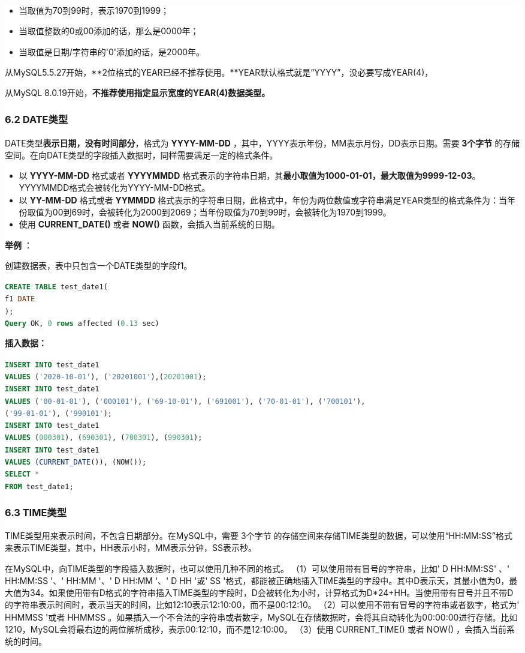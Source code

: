   - 当取值为70到99时，表示1970到1999；

  - 当取值整数的0或00添加的话，那么是0000年；

  - 当取值是日期/字符串的'0'添加的话，是2000年。

从MySQL5.5.27开始，**2位格式的YEAR已经不推荐使用。**YEAR默认格式就是“YYYY”，没必要写成YEAR(4)，

从MySQL 8.0.19开始，**不推荐使用指定显示宽度的YEAR(4)数据类型。**  

### 6.2 DATE类型

DATE类型**表示日期，没有时间部分**，格式为 **YYYY-MM-DD** ，其中，YYYY表示年份，MM表示月份，DD表示日期。需要 **3个字节** 的存储空间。在向DATE类型的字段插入数据时，同样需要满足一定的格式条件。

- 以 **YYYY-MM-DD** 格式或者 **YYYYMMDD** 格式表示的字符串日期，其**最小取值为1000-01-01，最大取值为9999-12-03**。YYYYMMDD格式会被转化为YYYY-MM-DD格式。
- 以 **YY-MM-DD** 格式或者 **YYMMDD** 格式表示的字符串日期，此格式中，年份为两位数值或字符串满足YEAR类型的格式条件为：当年份取值为00到69时，会被转化为2000到2069；当年份取值为70到99时，会被转化为1970到1999。
- 使用 **CURRENT_DATE()** 或者 **NOW()** 函数，会插入当前系统的日期。

**举例** ： 

创建数据表，表中只包含一个DATE类型的字段f1。  

```sql
CREATE TABLE test_date1(
f1 DATE
);
Query OK, 0 rows affected (0.13 sec)  
```

**插入数据：**  

```sql
INSERT INTO test_date1
VALUES ('2020-10-01'), ('20201001'),(20201001);
INSERT INTO test_date1
VALUES ('00-01-01'), ('000101'), ('69-10-01'), ('691001'), ('70-01-01'), ('700101'),
('99-01-01'), ('990101');  
INSERT INTO test_date1
VALUES (000301), (690301), (700301), (990301);
INSERT INTO test_date1
VALUES (CURRENT_DATE()), (NOW());
SELECT *
FROM test_date1;  
```

### 6.3 TIME类型

TIME类型用来表示时间，不包含日期部分。在MySQL中，需要 3个字节 的存储空间来存储TIME类型的数据，可以使用“HH:MM:SS”格式来表示TIME类型，其中，HH表示小时，MM表示分钟，SS表示秒。

在MySQL中，向TIME类型的字段插入数据时，也可以使用几种不同的格式。 （1）可以使用带有冒号的字符串，比如' D HH:MM:SS' 、' HH:MM:SS '、' HH:MM '、' D HH:MM '、' D HH '或' SS '格式，都能被正确地插入TIME类型的字段中。其中D表示天，其最小值为0，最大值为34。如果使用带有D格式的字符串插入TIME类型的字段时，D会被转化为小时，计算格式为D*24+HH。当使用带有冒号并且不带D的字符串表示时间时，表示当天的时间，比如12:10表示12:10:00，而不是00:12:10。 （2）可以使用不带有冒号的字符串或者数字，格式为' HHMMSS '或者 HHMMSS 。如果插入一个不合法的字符串或者数字，MySQL在存储数据时，会将其自动转化为00:00:00进行存储。比如1210，MySQL会将最右边的两位解析成秒，表示00:12:10，而不是12:10:00。 （3）使用 CURRENT_TIME() 或者 NOW() ，会插入当前系统的时间。  
